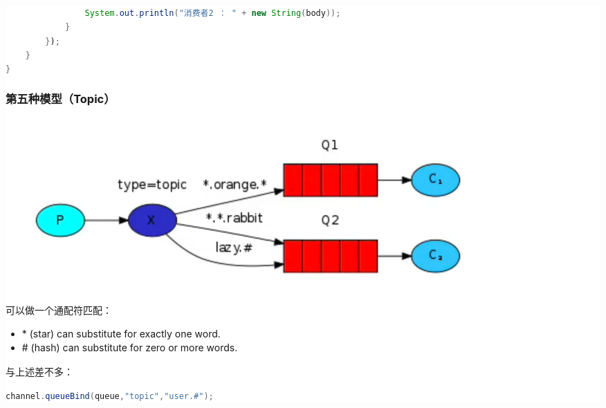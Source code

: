 ```java
                System.out.println("消费者2 ： " + new String(body));
            }
        });
    }
}
```

### 第五种模型（Topic）

![image-20201204101808380](../../img/image-20201204101808380.png)

可以做一个通配符匹配：

- \* (star) can substitute for exactly one word.
- \# (hash) can substitute for zero or more words.

 与上述差不多：

```java
channel.queueBind(queue,"topic","user.#");
```


